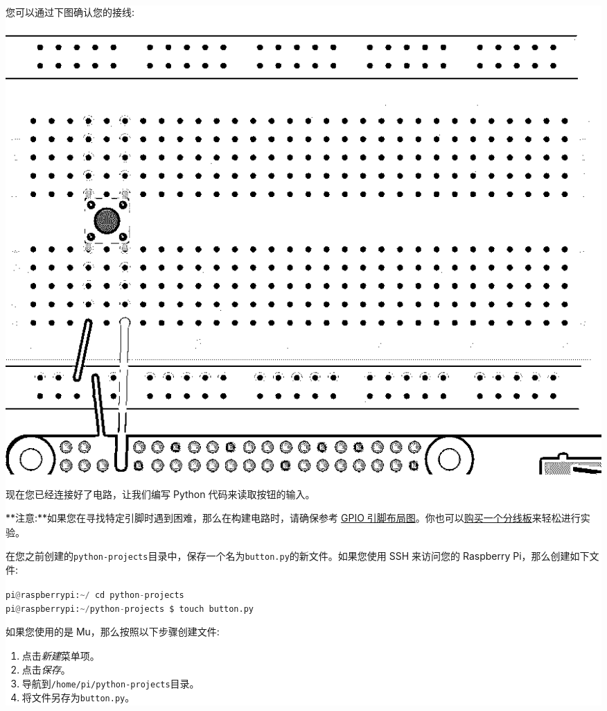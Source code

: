 您可以通过下图确认您的接线:

[![Tactile Button Diagram](img/55cfbc026f9862b42db47849a676c535.png)](https://files.realpython.com/media/python-raspberry-pi-tactile-button-diagram.73426bc4ec5e.jpg)

现在您已经连接好了电路，让我们编写 Python 代码来读取按钮的输入。

**注意:**如果您在寻找特定引脚时遇到困难，那么在构建电路时，请确保参考 [GPIO 引脚布局图](#gpio-pins)。你也可以[购买一个分线板](https://www.adafruit.com/product/2029)来轻松进行实验。

在您之前创建的`python-projects`目录中，保存一个名为`button.py`的新文件。如果您使用 SSH 来访问您的 Raspberry Pi，那么创建如下文件:

```py
pi@raspberrypi:~/ cd python-projects
pi@raspberrypi:~/python-projects $ touch button.py
```

如果您使用的是 Mu，那么按照以下步骤创建文件:

1.  点击*新建*菜单项。
2.  点击*保存*。
3.  导航到`/home/pi/python-projects`目录。
4.  将文件另存为`button.py`。
